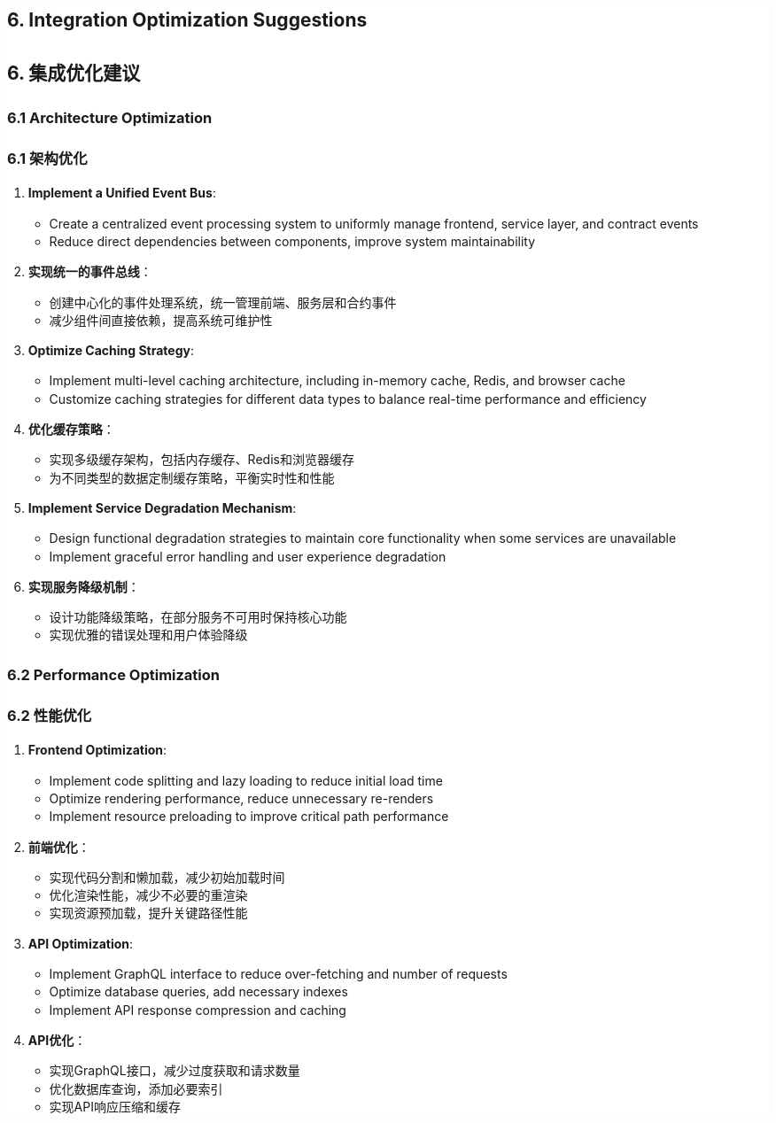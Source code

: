 ## 6. Integration Optimization Suggestions
## 6. 集成优化建议

### 6.1 Architecture Optimization
### 6.1 架构优化

1. **Implement a Unified Event Bus**:
   - Create a centralized event processing system to uniformly manage frontend, service layer, and contract events
   - Reduce direct dependencies between components, improve system maintainability
1. **实现统一的事件总线**：
   - 创建中心化的事件处理系统，统一管理前端、服务层和合约事件
   - 减少组件间直接依赖，提高系统可维护性

2. **Optimize Caching Strategy**:
   - Implement multi-level caching architecture, including in-memory cache, Redis, and browser cache
   - Customize caching strategies for different data types to balance real-time performance and efficiency
2. **优化缓存策略**：
   - 实现多级缓存架构，包括内存缓存、Redis和浏览器缓存
   - 为不同类型的数据定制缓存策略，平衡实时性和性能

3. **Implement Service Degradation Mechanism**:
   - Design functional degradation strategies to maintain core functionality when some services are unavailable
   - Implement graceful error handling and user experience degradation
3. **实现服务降级机制**：
   - 设计功能降级策略，在部分服务不可用时保持核心功能
   - 实现优雅的错误处理和用户体验降级

### 6.2 Performance Optimization
### 6.2 性能优化

1. **Frontend Optimization**:
   - Implement code splitting and lazy loading to reduce initial load time
   - Optimize rendering performance, reduce unnecessary re-renders
   - Implement resource preloading to improve critical path performance
1. **前端优化**：
   - 实现代码分割和懒加载，减少初始加载时间
   - 优化渲染性能，减少不必要的重渲染
   - 实现资源预加载，提升关键路径性能

2. **API Optimization**:
   - Implement GraphQL interface to reduce over-fetching and number of requests
   - Optimize database queries, add necessary indexes
   - Implement API response compression and caching
2. **API优化**：
   - 实现GraphQL接口，减少过度获取和请求数量
   - 优化数据库查询，添加必要索引
   - 实现API响应压缩和缓存
